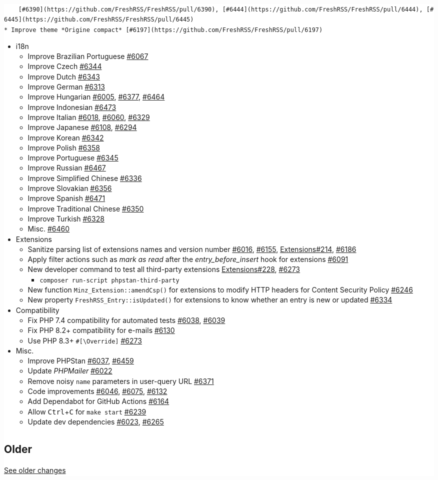 		[#6390](https://github.com/FreshRSS/FreshRSS/pull/6390), [#6444](https://github.com/FreshRSS/FreshRSS/pull/6444), [#6445](https://github.com/FreshRSS/FreshRSS/pull/6445)
	* Improve theme *Origine compact* [#6197](https://github.com/FreshRSS/FreshRSS/pull/6197)
* i18n
	* Improve Brazilian Portuguese [#6067](https://github.com/FreshRSS/FreshRSS/pull/6067)
	* Improve Czech [#6344](https://github.com/FreshRSS/FreshRSS/pull/6344)
	* Improve Dutch [#6343](https://github.com/FreshRSS/FreshRSS/pull/6343)
	* Improve German [#6313](https://github.com/FreshRSS/FreshRSS/pull/6313)
	* Improve Hungarian [#6005](https://github.com/FreshRSS/FreshRSS/pull/6005), [#6377](https://github.com/FreshRSS/FreshRSS/pull/6377), [#6464](https://github.com/FreshRSS/FreshRSS/pull/6464)
	* Improve Indonesian [#6473](https://github.com/FreshRSS/FreshRSS/pull/6473)
	* Improve Italian [#6018](https://github.com/FreshRSS/FreshRSS/pull/6018), [#6060](https://github.com/FreshRSS/FreshRSS/pull/6060), [#6329](https://github.com/FreshRSS/FreshRSS/pull/6329)
	* Improve Japanese [#6108](https://github.com/FreshRSS/FreshRSS/pull/6108), [#6294](https://github.com/FreshRSS/FreshRSS/pull/6294)
	* Improve Korean [#6342](https://github.com/FreshRSS/FreshRSS/pull/6342)
	* Improve Polish [#6358](https://github.com/FreshRSS/FreshRSS/pull/6358)
	* Improve Portuguese [#6345](https://github.com/FreshRSS/FreshRSS/pull/6345)
	* Improve Russian [#6467](https://github.com/FreshRSS/FreshRSS/pull/6467)
	* Improve Simplified Chinese [#6336](https://github.com/FreshRSS/FreshRSS/pull/6336)
	* Improve Slovakian [#6356](https://github.com/FreshRSS/FreshRSS/issues/6356)
	* Improve Spanish [#6471](https://github.com/FreshRSS/FreshRSS/pull/6471)
	* Improve Traditional Chinese [#6350](https://github.com/FreshRSS/FreshRSS/pull/6350)
	* Improve Turkish [#6328](https://github.com/FreshRSS/FreshRSS/pull/6328)
	* Misc. [#6460](https://github.com/FreshRSS/FreshRSS/pull/6460)
* Extensions
	* Sanitize parsing list of extensions names and version number [#6016](https://github.com/FreshRSS/FreshRSS/pull/6016),
		[#6155](https://github.com/FreshRSS/FreshRSS/pull/6155), [Extensions#214](https://github.com/FreshRSS/Extensions/pull/214), [#6186](https://github.com/FreshRSS/FreshRSS/pull/6186)
	* Apply filter actions such as *mark as read* after the *entry_before_insert* hook for extensions [#6091](https://github.com/FreshRSS/FreshRSS/pull/6091)
	* New developer command to test all third-party extensions [Extensions#228](https://github.com/FreshRSS/Extensions/pull/228), [#6273](https://github.com/FreshRSS/FreshRSS/pull/6273)
		* `composer run-script phpstan-third-party`
	* New function `Minz_Extension::amendCsp()` for extensions to modify HTTP headers for Content Security Policy [#6246](https://github.com/FreshRSS/FreshRSS/pull/6246)
	* New property `FreshRSS_Entry::isUpdated()` for extensions to know whether an entry is new or updated [#6334](https://github.com/FreshRSS/FreshRSS/pull/6334)
* Compatibility
	* Fix PHP 7.4 compatibility for automated tests [#6038](https://github.com/FreshRSS/FreshRSS/pull/6038), [#6039](https://github.com/FreshRSS/FreshRSS/pull/6039)
	* Fix PHP 8.2+ compatibility for e-mails [#6130](https://github.com/FreshRSS/FreshRSS/pull/6130)
	* Use PHP 8.3+ `#[\Override]` [#6273](https://github.com/FreshRSS/FreshRSS/pull/6273)
* Misc.
	* Improve PHPStan [#6037](https://github.com/FreshRSS/FreshRSS/pull/6037), [#6459](https://github.com/FreshRSS/FreshRSS/pull/6459)
	* Update *PHPMailer* [#6022](https://github.com/FreshRSS/FreshRSS/pull/6022)
	* Remove noisy `name` parameters in user-query URL [#6371](https://github.com/FreshRSS/FreshRSS/pull/6371)
	* Code improvements [#6046](https://github.com/FreshRSS/FreshRSS/pull/6046), [#6075](https://github.com/FreshRSS/FreshRSS/pull/6075),
		[#6132](https://github.com/FreshRSS/FreshRSS/pull/6132)
	* Add Dependabot for GitHub Actions [#6164](https://github.com/FreshRSS/FreshRSS/pull/6164)
	* Allow <kbd>Ctrl</kbd>+<kbd>C</kbd> for `make start` [#6239](https://github.com/FreshRSS/FreshRSS/pull/6239)
	* Update dev dependencies [#6023](https://github.com/FreshRSS/FreshRSS/pull/6023), [#6265](https://github.com/FreshRSS/FreshRSS/pull/6265)


## Older

[See older changes](./docs/CHANGELOG-old2.md)
